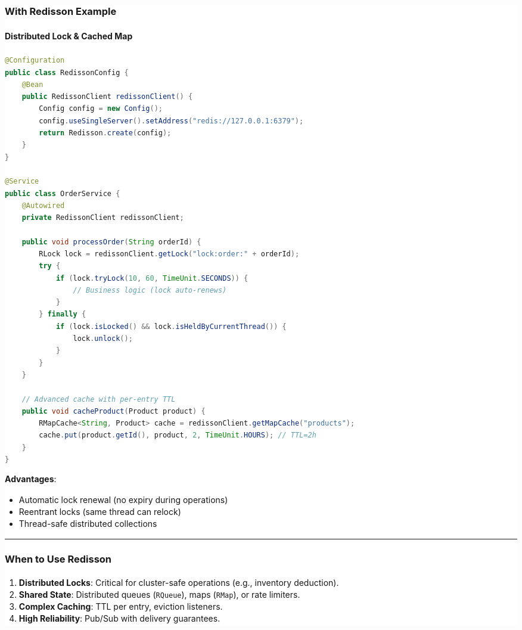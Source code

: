 
### **With Redisson Example**
#### Distributed Lock & Cached Map
```java
@Configuration
public class RedissonConfig {
    @Bean
    public RedissonClient redissonClient() {
        Config config = new Config();
        config.useSingleServer().setAddress("redis://127.0.0.1:6379");
        return Redisson.create(config);
    }
}

@Service
public class OrderService {
    @Autowired
    private RedissonClient redissonClient;

    public void processOrder(String orderId) {
        RLock lock = redissonClient.getLock("lock:order:" + orderId);
        try {
            if (lock.tryLock(10, 60, TimeUnit.SECONDS)) {
                // Business logic (lock auto-renews)
            }
        } finally {
            if (lock.isLocked() && lock.isHeldByCurrentThread()) {
                lock.unlock();
            }
        }
    }

    // Advanced cache with per-entry TTL
    public void cacheProduct(Product product) {
        RMapCache<String, Product> cache = redissonClient.getMapCache("products");
        cache.put(product.getId(), product, 2, TimeUnit.HOURS); // TTL=2h
    }
}
```
**Advantages**:
- Automatic lock renewal (no expiry during operations)
- Reentrant locks (same thread can relock)
- Thread-safe distributed collections

---

### **When to Use Redisson**
1. **Distributed Locks**: Critical for cluster-safe operations (e.g., inventory deduction).
2. **Shared State**: Distributed queues (`RQueue`), maps (`RMap`), or rate limiters.
3. **Complex Caching**: TTL per entry, eviction listeners.
4. **High Reliability**: Pub/Sub with delivery guarantees.
